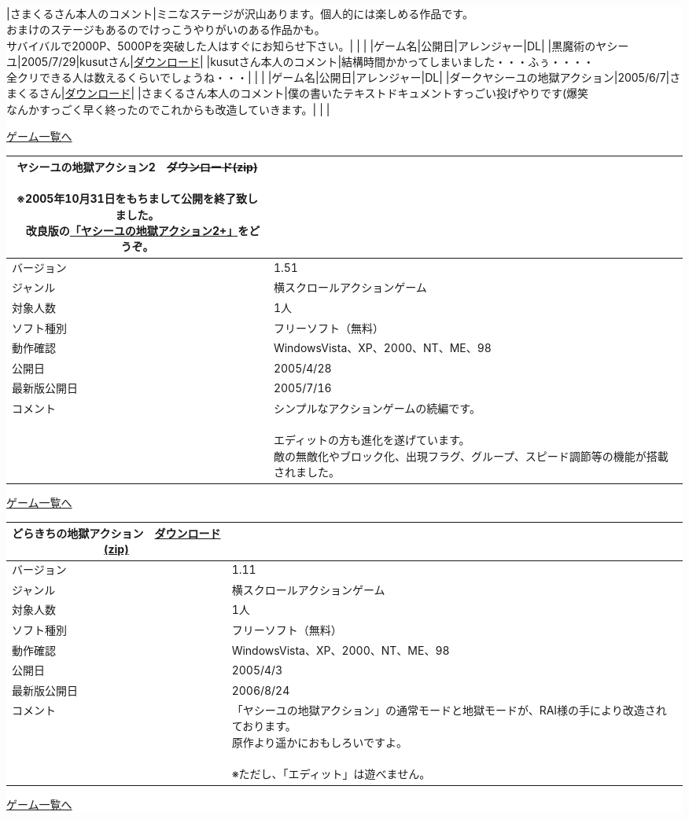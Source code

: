 |さまくるさん本人のコメント|ミニなステージが沢山あります。個人的には楽しめる作品です。  <br>おまけのステージもあるのでけっこうやりがいのある作品かも。  <br>サバイバルで2000P、5000Pを突破した人はすぐにお知らせ下さい。|   |   |
|ゲーム名|公開日|アレンジャー|DL|
|黒魔術のヤシーユ|2005/7/29|kusutさん|[ダウンロード](/soft/KuromajyutsuNoYashiyu.zip)|
|kusutさん本人のコメント|結構時間かかってしまいました・・・ふぅ・・・・  <br>全クリできる人は数えるくらいでしょうね・・・|   |   |
|ゲーム名|公開日|アレンジャー|DL|
|ダークヤシーユの地獄アクション|2005/6/7|さまくるさん|[ダウンロード](/soft/DarkyashiyuNoJigokuAction.zip)|
|さまくるさん本人のコメント|僕の書いたテキストドキュメントすっごい投げやりです(爆笑  <br>なんかすっごく早く終ったのでこれからも改造していきます。|   |   |

[ゲーム一覧へ](/menu_game/#START)  
  
  

|ヤシーユの地獄アクション2　~~ダウンロード(zip)~~  <br>  <br>※2005年10月31日をもちまして公開を終了致しました。  <br>　改良版の[「ヤシーユの地獄アクション2+」](/menu_game/#JIGOKU2PLUS)をどうぞ。|   |
|---|---|
|バージョン|1.51|
|ジャンル|横スクロールアクションゲーム|
|対象人数|1人|
|ソフト種別|フリーソフト（無料）|
|動作確認|WindowsVista、XP、2000、NT、ME、98|
|公開日|2005/4/28|
|最新版公開日|2005/7/16|
|コメント|シンプルなアクションゲームの続編です。  <br>  <br>エディットの方も進化を遂げています。  <br>敵の無敵化やブロック化、出現フラグ、グループ、スピード調節等の機能が搭載されました。|

[ゲーム一覧へ](/menu_game/#START)  
  
  

|どらきちの地獄アクション　[ダウンロード(zip)](/soft/DorakichiNoJigokuAction.zip)|   |
|---|---|
|バージョン|1.11|
|ジャンル|横スクロールアクションゲーム|
|対象人数|1人|
|ソフト種別|フリーソフト（無料）|
|動作確認|WindowsVista、XP、2000、NT、ME、98|
|公開日|2005/4/3|
|最新版公開日|2006/8/24|
|コメント|「ヤシーユの地獄アクション」の通常モードと地獄モードが、RAI様の手により改造されております。  <br>原作より遥かにおもしろいですよ。  <br>  <br>※ただし、「エディット」は遊べません。|

[ゲーム一覧へ](/menu_game/#START)  
  